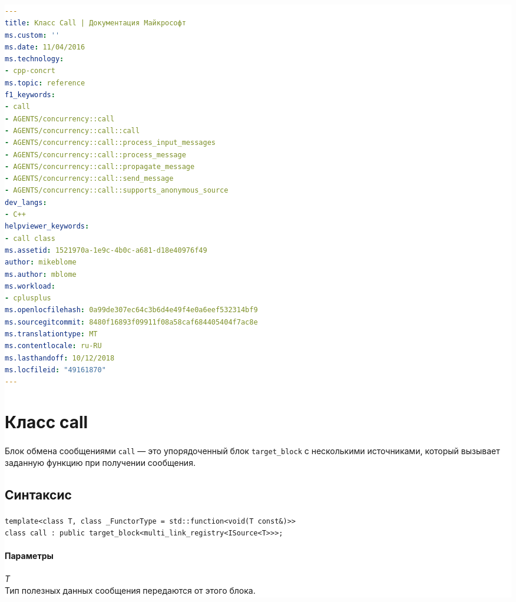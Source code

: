 ```yaml
---
title: Класс Call | Документация Майкрософт
ms.custom: ''
ms.date: 11/04/2016
ms.technology:
- cpp-concrt
ms.topic: reference
f1_keywords:
- call
- AGENTS/concurrency::call
- AGENTS/concurrency::call::call
- AGENTS/concurrency::call::process_input_messages
- AGENTS/concurrency::call::process_message
- AGENTS/concurrency::call::propagate_message
- AGENTS/concurrency::call::send_message
- AGENTS/concurrency::call::supports_anonymous_source
dev_langs:
- C++
helpviewer_keywords:
- call class
ms.assetid: 1521970a-1e9c-4b0c-a681-d18e40976f49
author: mikeblome
ms.author: mblome
ms.workload:
- cplusplus
ms.openlocfilehash: 0a99de307ec64c3b6d4e49f4e0a6eef532314bf9
ms.sourcegitcommit: 8480f16893f09911f08a58caf684405404f7ac8e
ms.translationtype: MT
ms.contentlocale: ru-RU
ms.lasthandoff: 10/12/2018
ms.locfileid: "49161870"
---
```

# <a name="call-class"></a>Класс call

Блок обмена сообщениями `call` — это упорядоченный блок `target_block` с несколькими источниками, который вызывает заданную функцию при получении сообщения.

## <a name="syntax"></a>Синтаксис

```
template<class T, class _FunctorType = std::function<void(T const&)>>
class call : public target_block<multi_link_registry<ISource<T>>>;
```

#### <a name="parameters"></a>Параметры

*T*<br/>
Тип полезных данных сообщения передаются от этого блока.
